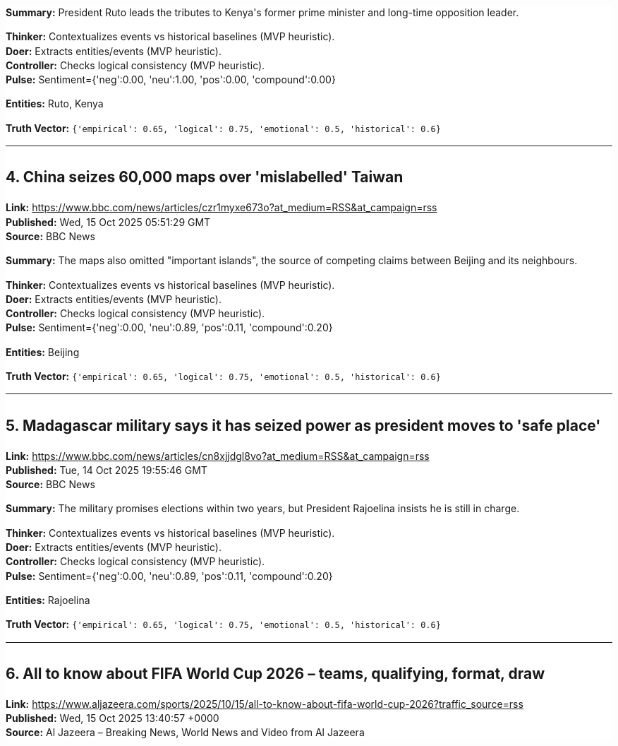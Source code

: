 **Summary:** President Ruto leads the tributes to Kenya's former prime minister and long-time opposition leader.

**Thinker:** Contextualizes events vs historical baselines (MVP heuristic).  
**Doer:** Extracts entities/events (MVP heuristic).  
**Controller:** Checks logical consistency (MVP heuristic).  
**Pulse:** Sentiment={'neg':0.00, 'neu':1.00, 'pos':0.00, 'compound':0.00}

**Entities:** Ruto, Kenya

**Truth Vector:** `{'empirical': 0.65, 'logical': 0.75, 'emotional': 0.5, 'historical': 0.6}`

---

## 4. China seizes 60,000 maps over 'mislabelled' Taiwan
**Link:** https://www.bbc.com/news/articles/czr1myxe673o?at_medium=RSS&at_campaign=rss  
**Published:** Wed, 15 Oct 2025 05:51:29 GMT  
**Source:** BBC News

**Summary:** The maps also omitted "important islands", the source of competing claims between Beijing and its neighbours.

**Thinker:** Contextualizes events vs historical baselines (MVP heuristic).  
**Doer:** Extracts entities/events (MVP heuristic).  
**Controller:** Checks logical consistency (MVP heuristic).  
**Pulse:** Sentiment={'neg':0.00, 'neu':0.89, 'pos':0.11, 'compound':0.20}

**Entities:** Beijing

**Truth Vector:** `{'empirical': 0.65, 'logical': 0.75, 'emotional': 0.5, 'historical': 0.6}`

---

## 5. Madagascar military says it has seized power as president moves to 'safe place'
**Link:** https://www.bbc.com/news/articles/cn8xjjdgl8vo?at_medium=RSS&at_campaign=rss  
**Published:** Tue, 14 Oct 2025 19:55:46 GMT  
**Source:** BBC News

**Summary:** The military promises elections within two years, but President Rajoelina insists he is still in charge.

**Thinker:** Contextualizes events vs historical baselines (MVP heuristic).  
**Doer:** Extracts entities/events (MVP heuristic).  
**Controller:** Checks logical consistency (MVP heuristic).  
**Pulse:** Sentiment={'neg':0.00, 'neu':0.89, 'pos':0.11, 'compound':0.20}

**Entities:** Rajoelina

**Truth Vector:** `{'empirical': 0.65, 'logical': 0.75, 'emotional': 0.5, 'historical': 0.6}`

---

## 6. All to know about FIFA World Cup 2026 – teams, qualifying, format, draw
**Link:** https://www.aljazeera.com/sports/2025/10/15/all-to-know-about-fifa-world-cup-2026?traffic_source=rss  
**Published:** Wed, 15 Oct 2025 13:40:57 +0000  
**Source:** Al Jazeera – Breaking News, World News and Video from Al Jazeera
